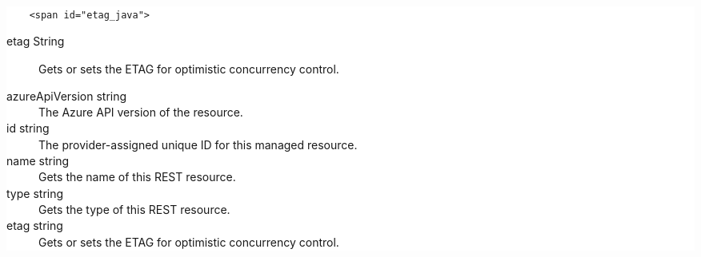         <span id="etag_java">
<a data-swiftype-name="resource-property" data-swiftype-type="text" href="#etag_java" style="color: inherit; text-decoration: inherit;">etag</a>
</span>
        <span class="property-indicator"></span>
        <span class="property-type">String</span>
    </dt>
    <dd>Gets or sets the ETAG for optimistic concurrency control.</dd></dl>
</pulumi-choosable>
</div>

<div>
<pulumi-choosable type="language" values="javascript,typescript">
<dl class="resources-properties"><dt class="property-"
            title="">
        <span id="azureapiversion_nodejs">
<a data-swiftype-name="resource-property" data-swiftype-type="text" href="#azureapiversion_nodejs" style="color: inherit; text-decoration: inherit;">azure<wbr>Api<wbr>Version</a>
</span>
        <span class="property-indicator"></span>
        <span class="property-type">string</span>
    </dt>
    <dd>The Azure API version of the resource.</dd><dt class="property-"
            title="">
        <span id="id_nodejs">
<a data-swiftype-name="resource-property" data-swiftype-type="text" href="#id_nodejs" style="color: inherit; text-decoration: inherit;">id</a>
</span>
        <span class="property-indicator"></span>
        <span class="property-type">string</span>
    </dt>
    <dd>The provider-assigned unique ID for this managed resource.</dd><dt class="property-"
            title="">
        <span id="name_nodejs">
<a data-swiftype-name="resource-property" data-swiftype-type="text" href="#name_nodejs" style="color: inherit; text-decoration: inherit;">name</a>
</span>
        <span class="property-indicator"></span>
        <span class="property-type">string</span>
    </dt>
    <dd>Gets the name of this REST resource.</dd><dt class="property-"
            title="">
        <span id="type_nodejs">
<a data-swiftype-name="resource-property" data-swiftype-type="text" href="#type_nodejs" style="color: inherit; text-decoration: inherit;">type</a>
</span>
        <span class="property-indicator"></span>
        <span class="property-type">string</span>
    </dt>
    <dd>Gets the type of this REST resource.</dd><dt class="property-"
            title="">
        <span id="etag_nodejs">
<a data-swiftype-name="resource-property" data-swiftype-type="text" href="#etag_nodejs" style="color: inherit; text-decoration: inherit;">etag</a>
</span>
        <span class="property-indicator"></span>
        <span class="property-type">string</span>
    </dt>
    <dd>Gets or sets the ETAG for optimistic concurrency control.</dd></dl>
</pulumi-choosable>
</div>
